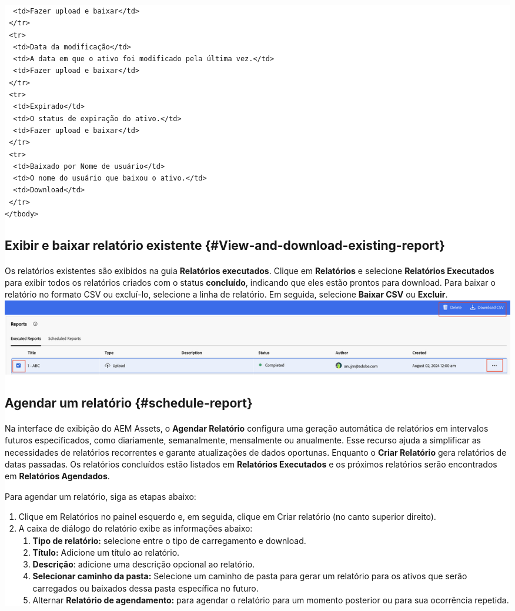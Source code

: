       <td>Fazer upload e baixar</td>
     </tr>
     <tr>
      <td>Data da modificação</td>
      <td>A data em que o ativo foi modificado pela última vez.</td>
      <td>Fazer upload e baixar</td>
     </tr>
     <tr>
      <td>Expirado</td>
      <td>O status de expiração do ativo.</td>
      <td>Fazer upload e baixar</td>
     </tr>
     <tr>
      <td>Baixado por Nome de usuário</td>
      <td>O nome do usuário que baixou o ativo.</td>
      <td>Download</td>
     </tr>           
    </tbody>
   </table>

## Exibir e baixar relatório existente {#View-and-download-existing-report}

Os relatórios existentes são exibidos na guia **Relatórios executados**. Clique em **Relatórios** e selecione **Relatórios Executados** para exibir todos os relatórios criados com o status **concluído**, indicando que eles estão prontos para download. Para baixar o relatório no formato CSV ou excluí-lo, selecione a linha de relatório. Em seguida, selecione **Baixar CSV** ou **Excluir**.
![exibir e baixar relatórios existentes](/help/assets/assets/view-download-existing-report.png)

## Agendar um relatório {#schedule-report}

Na interface de exibição do AEM Assets, o **Agendar Relatório** configura uma geração automática de relatórios em intervalos futuros especificados, como diariamente, semanalmente, mensalmente ou anualmente. Esse recurso ajuda a simplificar as necessidades de relatórios recorrentes e garante atualizações de dados oportunas. Enquanto o **Criar Relatório** gera relatórios de datas passadas. Os relatórios concluídos estão listados em **Relatórios Executados** e os próximos relatórios serão encontrados em **Relatórios Agendados**.

Para agendar um relatório, siga as etapas abaixo:

1. Clique em Relatórios no painel esquerdo e, em seguida, clique em Criar relatório (no canto superior direito).
1. A caixa de diálogo do relatório exibe as informações abaixo:
   1. **Tipo de relatório:** selecione entre o tipo de carregamento e download.
   1. **Título:** Adicione um título ao relatório.
   1. **Descrição**: adicione uma descrição opcional ao relatório.
   1. **Selecionar caminho da pasta:** Selecione um caminho de pasta para gerar um relatório para os ativos que serão carregados ou baixados dessa pasta específica no futuro.
   1. Alternar **Relatório de agendamento:** para agendar o relatório para um momento posterior ou para sua ocorrência repetida.